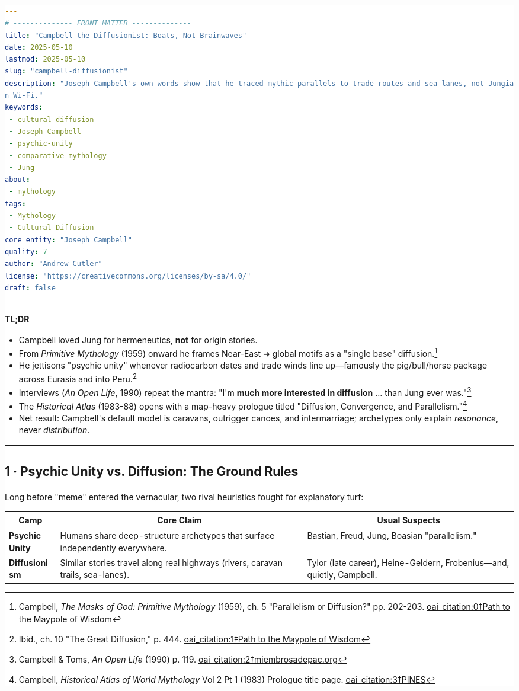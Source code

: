 ```yaml
---
# -------------- FRONT MATTER -------------- 
title: "Campbell the Diffusionist: Boats, Not Brainwaves"
date: 2025-05-10
lastmod: 2025-05-10
slug: "campbell-diffusionist"
description: "Joseph Campbell's own words show that he traced mythic parallels to trade-routes and sea-lanes, not Jungian Wi-Fi."
keywords:
 - cultural-diffusion
 - Joseph-Campbell
 - psychic-unity
 - comparative-mythology
 - Jung
about:
 - mythology
tags:
 - Mythology
 - Cultural-Diffusion
core_entity: "Joseph Campbell"
quality: 7
author: "Andrew Cutler"
license: "https://creativecommons.org/licenses/by-sa/4.0/"
draft: false
---
```


**TL;DR**

- Campbell loved Jung for hermeneutics, **not** for origin stories.  
- From *Primitive Mythology* (1959) onward he frames Near-East ➜ global motifs as a "single base" diffusion.[^1]  
- He jettisons "psychic unity" whenever radiocarbon dates and trade winds line up—famously the pig/bull/horse package across Eurasia and into Peru.[^2]  
- Interviews (*An Open Life*, 1990) repeat the mantra: "I'm **much more interested in diffusion** … than Jung ever was."[^3]  
- The *Historical Atlas* (1983-88) opens with a map-heavy prologue titled "Diffusion, Convergence, and Parallelism."[^4]  
- Net result: Campbell's default model is caravans, outrigger canoes, and intermarriage; archetypes only explain *resonance*, never *distribution*.

---

## 1 · Psychic Unity vs. Diffusion: The Ground Rules

Long before "meme" entered the vernacular, two rival heuristics fought for explanatory turf:

| Camp | Core Claim | Usual Suspects |
|------|------------|---------------|
| **Psychic Unity** | Humans share deep-structure archetypes that surface independently everywhere. | Bastian, Freud, Jung, Boasian "parallelism." |
| **Diffusionism** | Similar stories travel along real highways (rivers, caravan trails, sea-lanes). | Tylor (late career), Heine-Geldern, Frobenius—and, quietly, Campbell. |


[^1]: Campbell, *The Masks of God: Primitive Mythology* (1959), ch. 5 "Parallelism or Diffusion?" pp. 202-203.  [oai_citation:0‡Path to the Maypole of Wisdom](https://maypoleofwisdom.com/wp-content/uploads/2021/01/themasksofgodprimitivemythologycampbell.pdf)  
[^2]: Ibid., ch. 10 "The Great Diffusion," p. 444.  [oai_citation:1‡Path to the Maypole of Wisdom](https://maypoleofwisdom.com/wp-content/uploads/2021/01/themasksofgodprimitivemythologycampbell.pdf)  
[^3]: Campbell & Toms, *An Open Life* (1990) p. 119.  [oai_citation:2‡miembrosadepac.org](https://www.miembrosadepac.org/wp-content/uploads/2015Copia/09/Rensma-Innateness-of-Myth.pdf?utm_source=chatgpt.com)  
[^4]: Campbell, *Historical Atlas of World Mythology* Vol 2 Pt 1 (1983) Prologue title page.  [oai_citation:3‡PINES](https://www.gapines.org/eg/opac/record/5528480?utm_source=chatgpt.com)  
[^5]: Campbell, "The Symbol Without Meaning," in *Flight of the Wild Gander* (1969).  [oai_citation:4‡SpringerLink](https://link.springer.com/10.1007/978-0-387-71802-6_93?utm_source=chatgpt.com)  